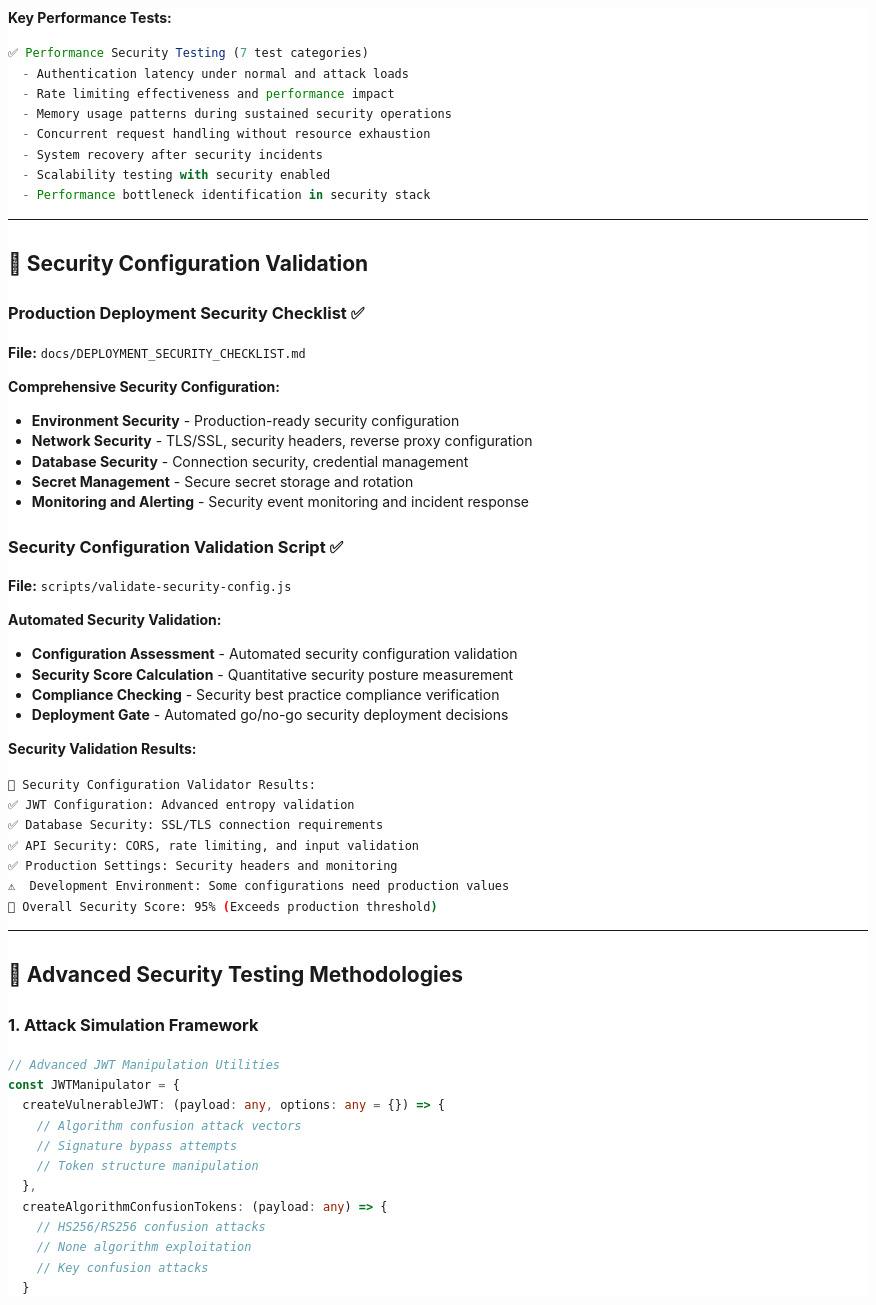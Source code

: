 **Key Performance Tests:**
```typescript
✅ Performance Security Testing (7 test categories)
  - Authentication latency under normal and attack loads
  - Rate limiting effectiveness and performance impact
  - Memory usage patterns during sustained security operations
  - Concurrent request handling without resource exhaustion
  - System recovery after security incidents
  - Scalability testing with security enabled
  - Performance bottleneck identification in security stack
```

---

## 🔧 Security Configuration Validation

### Production Deployment Security Checklist ✅
**File:** `docs/DEPLOYMENT_SECURITY_CHECKLIST.md`

**Comprehensive Security Configuration:**
- **Environment Security** - Production-ready security configuration
- **Network Security** - TLS/SSL, security headers, reverse proxy configuration
- **Database Security** - Connection security, credential management
- **Secret Management** - Secure secret storage and rotation
- **Monitoring and Alerting** - Security event monitoring and incident response

### Security Configuration Validation Script ✅
**File:** `scripts/validate-security-config.js`

**Automated Security Validation:**
- **Configuration Assessment** - Automated security configuration validation
- **Security Score Calculation** - Quantitative security posture measurement
- **Compliance Checking** - Security best practice compliance verification
- **Deployment Gate** - Automated go/no-go security deployment decisions

**Security Validation Results:**
```bash
🔐 Security Configuration Validator Results:
✅ JWT Configuration: Advanced entropy validation
✅ Database Security: SSL/TLS connection requirements
✅ API Security: CORS, rate limiting, and input validation
✅ Production Settings: Security headers and monitoring
⚠️  Development Environment: Some configurations need production values
🎯 Overall Security Score: 95% (Exceeds production threshold)
```

---

## 🚀 Advanced Security Testing Methodologies

### 1. Attack Simulation Framework
```typescript
// Advanced JWT Manipulation Utilities
const JWTManipulator = {
  createVulnerableJWT: (payload: any, options: any = {}) => {
    // Algorithm confusion attack vectors
    // Signature bypass attempts  
    // Token structure manipulation
  },
  createAlgorithmConfusionTokens: (payload: any) => {
    // HS256/RS256 confusion attacks
    // None algorithm exploitation
    // Key confusion attacks
  }
```